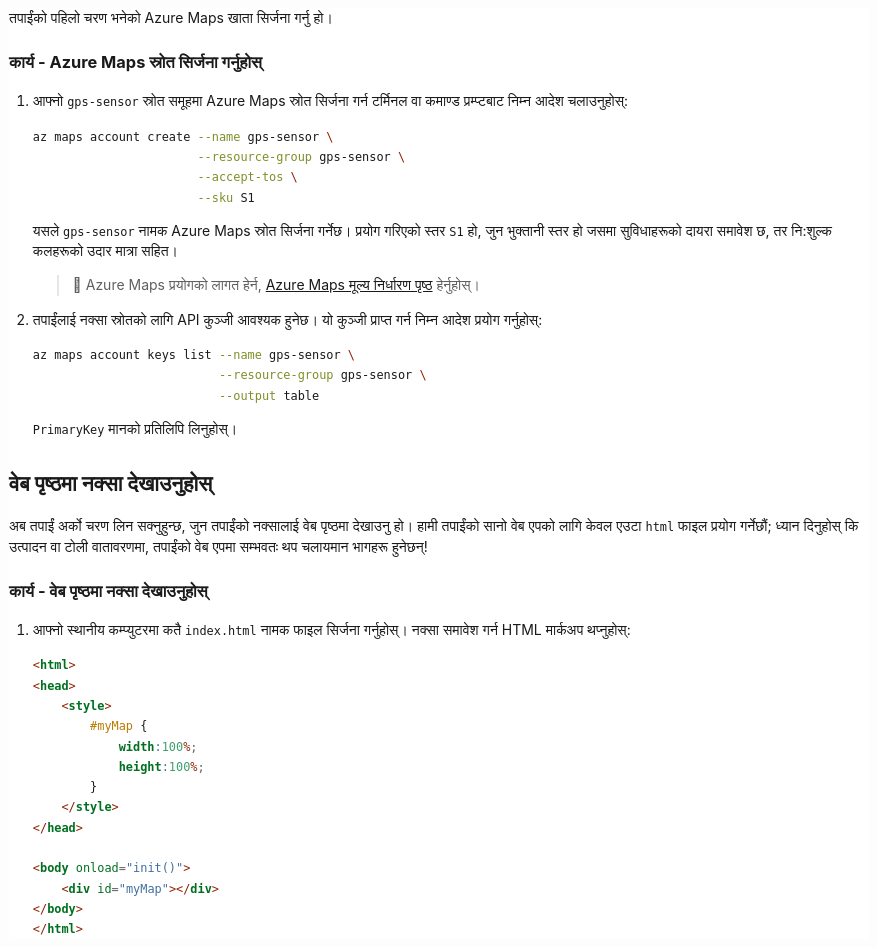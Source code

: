 तपाईंको पहिलो चरण भनेको Azure Maps खाता सिर्जना गर्नु हो।

### कार्य - Azure Maps स्रोत सिर्जना गर्नुहोस्

1. आफ्नो `gps-sensor` स्रोत समूहमा Azure Maps स्रोत सिर्जना गर्न टर्मिनल वा कमाण्ड प्रम्प्टबाट निम्न आदेश चलाउनुहोस्:

    ```sh
    az maps account create --name gps-sensor \
                           --resource-group gps-sensor \
                           --accept-tos \
                           --sku S1
    ```

    यसले `gps-sensor` नामक Azure Maps स्रोत सिर्जना गर्नेछ। प्रयोग गरिएको स्तर `S1` हो, जुन भुक्तानी स्तर हो जसमा सुविधाहरूको दायरा समावेश छ, तर नि:शुल्क कलहरूको उदार मात्रा सहित।

    > 💁 Azure Maps प्रयोगको लागत हेर्न, [Azure Maps मूल्य निर्धारण पृष्ठ](https://azure.microsoft.com/pricing/details/azure-maps/?WT.mc_id=academic-17441-jabenn) हेर्नुहोस्।

1. तपाईंलाई नक्सा स्रोतको लागि API कुञ्जी आवश्यक हुनेछ। यो कुञ्जी प्राप्त गर्न निम्न आदेश प्रयोग गर्नुहोस्:

    ```sh
    az maps account keys list --name gps-sensor \
                              --resource-group gps-sensor \
                              --output table
    ```

    `PrimaryKey` मानको प्रतिलिपि लिनुहोस्।

## वेब पृष्ठमा नक्सा देखाउनुहोस्

अब तपाईं अर्को चरण लिन सक्नुहुन्छ, जुन तपाईंको नक्सालाई वेब पृष्ठमा देखाउनु हो। हामी तपाईंको सानो वेब एपको लागि केवल एउटा `html` फाइल प्रयोग गर्नेछौं; ध्यान दिनुहोस् कि उत्पादन वा टोली वातावरणमा, तपाईंको वेब एपमा सम्भवतः थप चलायमान भागहरू हुनेछन्!

### कार्य - वेब पृष्ठमा नक्सा देखाउनुहोस्

1. आफ्नो स्थानीय कम्प्युटरमा कतै `index.html` नामक फाइल सिर्जना गर्नुहोस्। नक्सा समावेश गर्न HTML मार्कअप थप्नुहोस्:

    ```html
    <html>
    <head>
        <style>
            #myMap {
                width:100%;
                height:100%;
            }
        </style>
    </head>
    
    <body onload="init()">
        <div id="myMap"></div>
    </body>
    </html>
    ```
